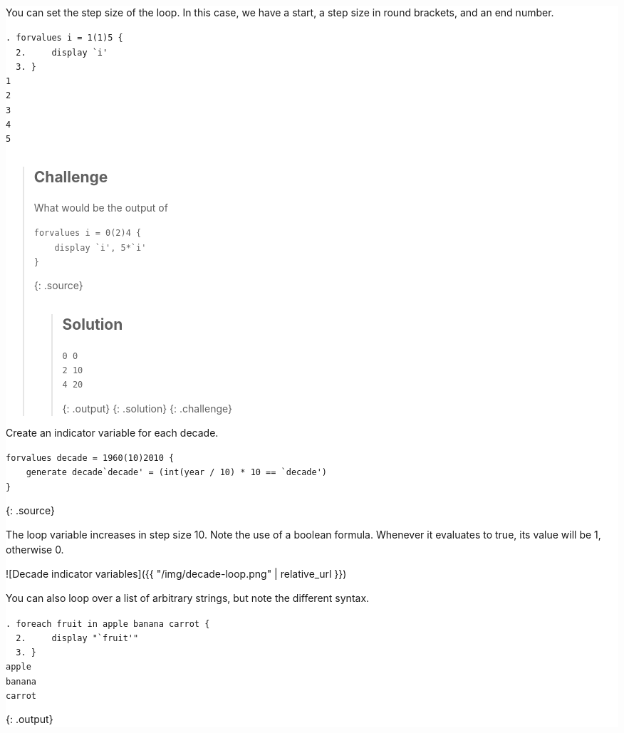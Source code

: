 
You can set the step size of the loop. In this case, we have a start, a step size in round brackets, and an end number. 

```
. forvalues i = 1(1)5 {
  2.     display `i'
  3. }
1
2
3
4
5

```

> ## Challenge
> What would be the output of
> ```
> forvalues i = 0(2)4 {
>     display `i', 5*`i'  
> }
> ```
> {: .source}
> > ## Solution
> > ```
> > 0 0
> > 2 10
> > 4 20
> > ```
> > {: .output}
> {: .solution}
{: .challenge}


Create an indicator variable for each decade.

```
forvalues decade = 1960(10)2010 {
    generate decade`decade' = (int(year / 10) * 10 == `decade')
}
```
{: .source}

The loop variable increases in step size 10. Note the use of a boolean formula. Whenever it evaluates to true, its value will be 1, otherwise 0.

![Decade indicator variables]({{ "/img/decade-loop.png" | relative_url }})

You can also loop over a list of arbitrary strings, but note the different syntax.

```
. foreach fruit in apple banana carrot {
  2.     display "`fruit'"
  3. }
apple
banana
carrot
```
{: .output}
